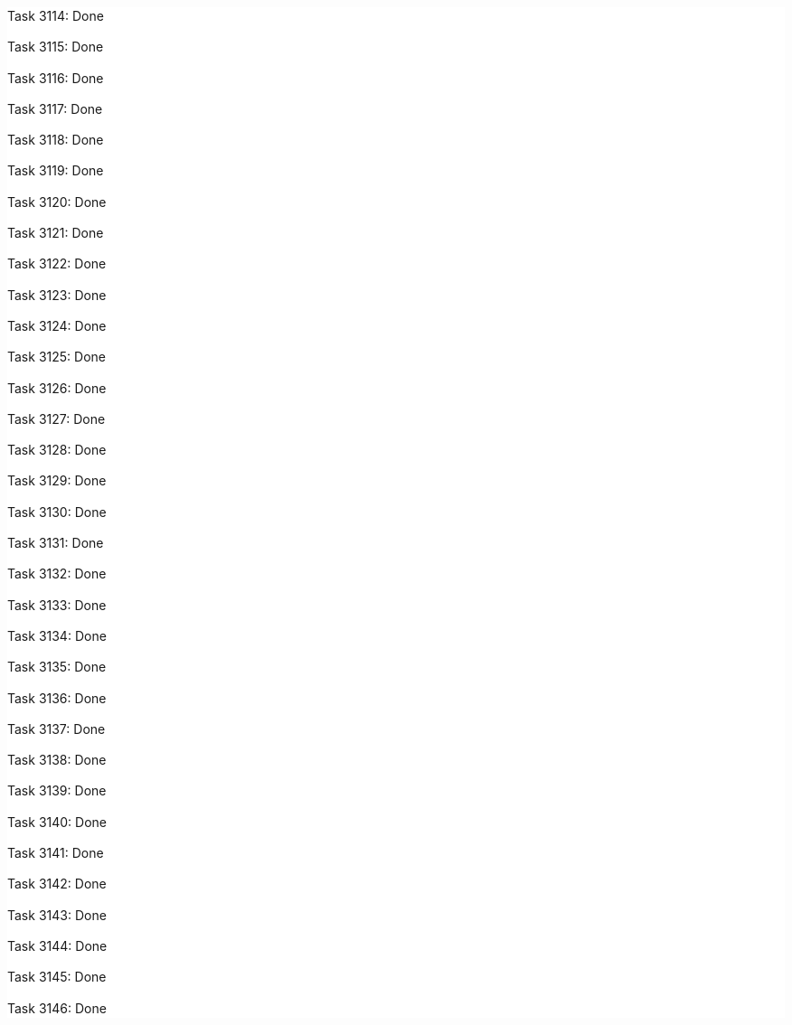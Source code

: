Task 3114: Done

Task 3115: Done

Task 3116: Done

Task 3117: Done

Task 3118: Done

Task 3119: Done

Task 3120: Done

Task 3121: Done

Task 3122: Done

Task 3123: Done

Task 3124: Done

Task 3125: Done

Task 3126: Done

Task 3127: Done

Task 3128: Done

Task 3129: Done

Task 3130: Done

Task 3131: Done

Task 3132: Done

Task 3133: Done

Task 3134: Done

Task 3135: Done

Task 3136: Done

Task 3137: Done

Task 3138: Done

Task 3139: Done

Task 3140: Done

Task 3141: Done

Task 3142: Done

Task 3143: Done

Task 3144: Done

Task 3145: Done

Task 3146: Done
